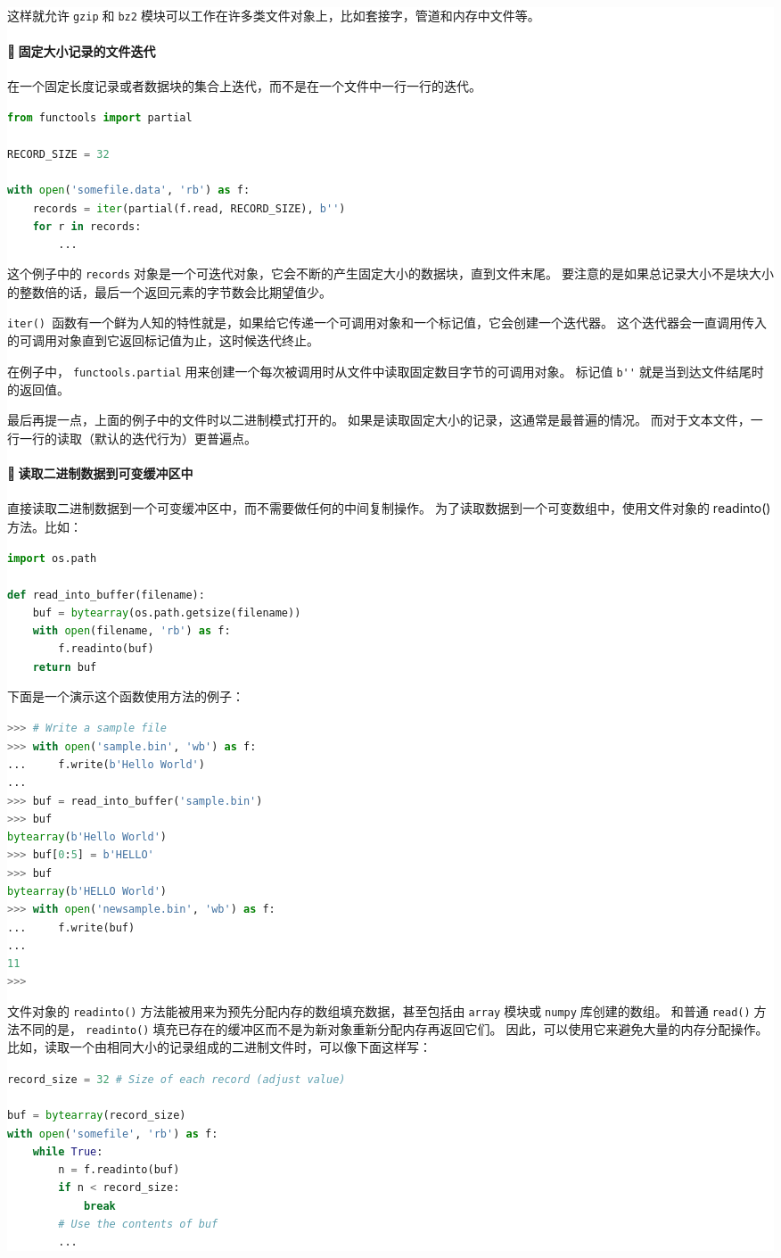 这样就允许 `gzip` 和 `bz2` 模块可以工作在许多类文件对象上，比如套接字，管道和内存中文件等。


#### 🎯 固定大小记录的文件迭代
在一个固定长度记录或者数据块的集合上迭代，而不是在一个文件中一行一行的迭代。
```python
from functools import partial

RECORD_SIZE = 32

with open('somefile.data', 'rb') as f:
    records = iter(partial(f.read, RECORD_SIZE), b'')
    for r in records:
        ...
```

这个例子中的 `records` 对象是一个可迭代对象，它会不断的产生固定大小的数据块，直到文件末尾。 要注意的是如果总记录大小不是块大小的整数倍的话，最后一个返回元素的字节数会比期望值少。

`iter() `函数有一个鲜为人知的特性就是，如果给它传递一个可调用对象和一个标记值，它会创建一个迭代器。 这个迭代器会一直调用传入的可调用对象直到它返回标记值为止，这时候迭代终止。

在例子中， `functools.partial` 用来创建一个每次被调用时从文件中读取固定数目字节的可调用对象。 标记值 `b''` 就是当到达文件结尾时的返回值。

最后再提一点，上面的例子中的文件时以二进制模式打开的。 如果是读取固定大小的记录，这通常是最普遍的情况。 而对于文本文件，一行一行的读取（默认的迭代行为）更普遍点。


#### 🎯 读取二进制数据到可变缓冲区中
直接读取二进制数据到一个可变缓冲区中，而不需要做任何的中间复制操作。 为了读取数据到一个可变数组中，使用文件对象的 readinto() 方法。比如：
```python
import os.path

def read_into_buffer(filename):
    buf = bytearray(os.path.getsize(filename))
    with open(filename, 'rb') as f:
        f.readinto(buf)
    return buf
```
下面是一个演示这个函数使用方法的例子：

```python
>>> # Write a sample file
>>> with open('sample.bin', 'wb') as f:
...     f.write(b'Hello World')
...
>>> buf = read_into_buffer('sample.bin')
>>> buf
bytearray(b'Hello World')
>>> buf[0:5] = b'HELLO'
>>> buf
bytearray(b'HELLO World')
>>> with open('newsample.bin', 'wb') as f:
...     f.write(buf)
...
11
>>>
```
文件对象的 `readinto()` 方法能被用来为预先分配内存的数组填充数据，甚至包括由 `array` 模块或 `numpy` 库创建的数组。 和普通 `read()` 方法不同的是， `readinto()` 填充已存在的缓冲区而不是为新对象重新分配内存再返回它们。 因此，可以使用它来避免大量的内存分配操作。 比如，读取一个由相同大小的记录组成的二进制文件时，可以像下面这样写：
```python
record_size = 32 # Size of each record (adjust value)

buf = bytearray(record_size)
with open('somefile', 'rb') as f:
    while True:
        n = f.readinto(buf)
        if n < record_size:
            break
        # Use the contents of buf
        ...
```